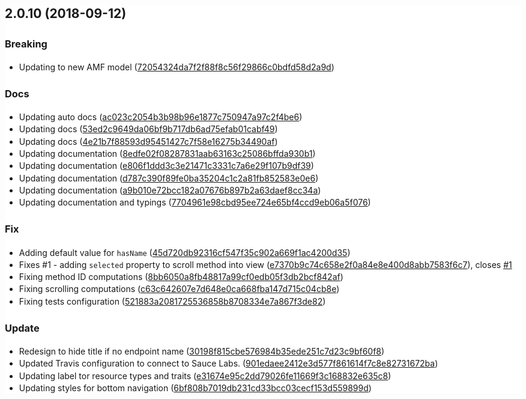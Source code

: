 

<a name="2.0.10"></a>
## 2.0.10 (2018-09-12)


### Breaking

* Updating to new AMF model ([72054324da7f2f88f8c56f29866c0bdfd58d2a9d](https://github.com/advanced-rest-client/api-endpoint-documentation/commit/72054324da7f2f88f8c56f29866c0bdfd58d2a9d))

### Docs

* Updating auto docs ([ac023c2054b3b98b96e1877c750947a97c2f4be6](https://github.com/advanced-rest-client/api-endpoint-documentation/commit/ac023c2054b3b98b96e1877c750947a97c2f4be6))
* Updating docs ([53ed2c9649da06bf9b717db6ad75efab01cabf49](https://github.com/advanced-rest-client/api-endpoint-documentation/commit/53ed2c9649da06bf9b717db6ad75efab01cabf49))
* Updating docs ([4e21b7f88593d95451427c7f58e16275b34490af](https://github.com/advanced-rest-client/api-endpoint-documentation/commit/4e21b7f88593d95451427c7f58e16275b34490af))
* Updating documentation ([8edfe02f08287831aab63163c25086bffda930b1](https://github.com/advanced-rest-client/api-endpoint-documentation/commit/8edfe02f08287831aab63163c25086bffda930b1))
* Updating documentation ([e806f1ddd3c3e21471c3331c7a6e29f107b9df39](https://github.com/advanced-rest-client/api-endpoint-documentation/commit/e806f1ddd3c3e21471c3331c7a6e29f107b9df39))
* Updating documentation ([d787c390f89fe0ba35204c1c2a81fb852583e0e6](https://github.com/advanced-rest-client/api-endpoint-documentation/commit/d787c390f89fe0ba35204c1c2a81fb852583e0e6))
* Updating documentation ([a9b010e72bcc182a07676b897b2a63daef8cc34a](https://github.com/advanced-rest-client/api-endpoint-documentation/commit/a9b010e72bcc182a07676b897b2a63daef8cc34a))
* Updating documentation and typings ([7704961e98cbd95ee724e65bf4ccd9eb06a5f076](https://github.com/advanced-rest-client/api-endpoint-documentation/commit/7704961e98cbd95ee724e65bf4ccd9eb06a5f076))

### Fix

* Adding default value for `hasName` ([45d720db92316cf547f35c902a669f1ac4200d35](https://github.com/advanced-rest-client/api-endpoint-documentation/commit/45d720db92316cf547f35c902a669f1ac4200d35))
* Fixes #1 - adding `selected` property to scroll method into view ([e7370b9c74c658e2f0a84e8e400d8abb7583f6c7](https://github.com/advanced-rest-client/api-endpoint-documentation/commit/e7370b9c74c658e2f0a84e8e400d8abb7583f6c7)), closes [#1](https://github.com/advanced-rest-client/api-endpoint-documentation/issues/1)
* Fixing method ID computations ([8bb6050a8fb48817a99cf0edb05f3db2bcf842af](https://github.com/advanced-rest-client/api-endpoint-documentation/commit/8bb6050a8fb48817a99cf0edb05f3db2bcf842af))
* Fixing scrolling computations ([c63c642607e7d648e0ca668fba147d715c04cb8e](https://github.com/advanced-rest-client/api-endpoint-documentation/commit/c63c642607e7d648e0ca668fba147d715c04cb8e))
* Fixing tests configuration ([521883a2081725536858b8708334e7a867f3de82](https://github.com/advanced-rest-client/api-endpoint-documentation/commit/521883a2081725536858b8708334e7a867f3de82))

### Update

* Redesign to hide title if no endpoint name ([30198f815cbe576984b35ede251c7d23c9bf60f8](https://github.com/advanced-rest-client/api-endpoint-documentation/commit/30198f815cbe576984b35ede251c7d23c9bf60f8))
* Updated Travis configuration to connect to Sauce Labs. ([901edaee2412e3d577f861614f7c8e82731672ba](https://github.com/advanced-rest-client/api-endpoint-documentation/commit/901edaee2412e3d577f861614f7c8e82731672ba))
* Updating label tor resource types and traits ([e31674e95c2dd79026fe11669f3c168832e635c8](https://github.com/advanced-rest-client/api-endpoint-documentation/commit/e31674e95c2dd79026fe11669f3c168832e635c8))
* Updating styles for bottom navigation ([6bf808b7019db231cd33bcc03cecf153d559899d](https://github.com/advanced-rest-client/api-endpoint-documentation/commit/6bf808b7019db231cd33bcc03cecf153d559899d))
